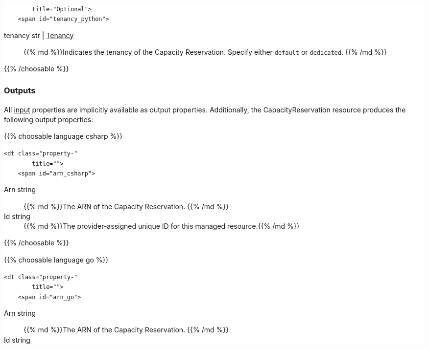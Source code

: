             title="Optional">
        <span id="tenancy_python">
<a href="#tenancy_python" style="color: inherit; text-decoration: inherit;">tenancy</a>
</span>
        <span class="property-indicator"></span>
        <span class="property-type">str | <a href="#tenancy">Tenancy</a></span>
    </dt>
    <dd>{{% md %}}Indicates the tenancy of the Capacity Reservation. Specify either `default` or `dedicated`.
{{% /md %}}</dd>
</dl>
{{% /choosable %}}


### Outputs

All [input](#inputs) properties are implicitly available as output properties. Additionally, the CapacityReservation resource produces the following output properties:



{{% choosable language csharp %}}
<dl class="resources-properties">

    <dt class="property-"
            title="">
        <span id="arn_csharp">
<a href="#arn_csharp" style="color: inherit; text-decoration: inherit;">Arn</a>
</span>
        <span class="property-indicator"></span>
        <span class="property-type">string</span>
    </dt>
    <dd>{{% md %}}The ARN of the Capacity Reservation.
{{% /md %}}</dd>
    <dt class="property-"
            title="">
        <span id="id_csharp">
<a href="#id_csharp" style="color: inherit; text-decoration: inherit;">Id</a>
</span>
        <span class="property-indicator"></span>
        <span class="property-type">string</span>
    </dt>
    <dd>{{% md %}}The provider-assigned unique ID for this managed resource.{{% /md %}}</dd>
</dl>
{{% /choosable %}}

{{% choosable language go %}}
<dl class="resources-properties">

    <dt class="property-"
            title="">
        <span id="arn_go">
<a href="#arn_go" style="color: inherit; text-decoration: inherit;">Arn</a>
</span>
        <span class="property-indicator"></span>
        <span class="property-type">string</span>
    </dt>
    <dd>{{% md %}}The ARN of the Capacity Reservation.
{{% /md %}}</dd>
    <dt class="property-"
            title="">
        <span id="id_go">
<a href="#id_go" style="color: inherit; text-decoration: inherit;">Id</a>
</span>
        <span class="property-indicator"></span>
        <span class="property-type">string</span>
    </dt>